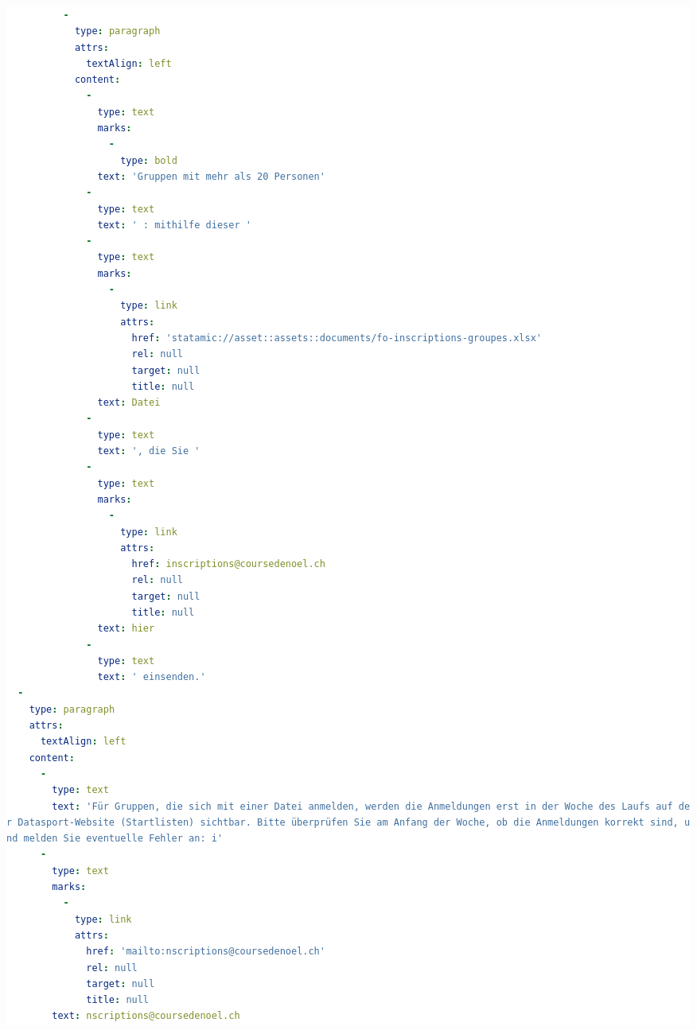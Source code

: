 ```yaml
          -
            type: paragraph
            attrs:
              textAlign: left
            content:
              -
                type: text
                marks:
                  -
                    type: bold
                text: 'Gruppen mit mehr als 20 Personen'
              -
                type: text
                text: ' : mithilfe dieser '
              -
                type: text
                marks:
                  -
                    type: link
                    attrs:
                      href: 'statamic://asset::assets::documents/fo-inscriptions-groupes.xlsx'
                      rel: null
                      target: null
                      title: null
                text: Datei
              -
                type: text
                text: ', die Sie '
              -
                type: text
                marks:
                  -
                    type: link
                    attrs:
                      href: inscriptions@coursedenoel.ch
                      rel: null
                      target: null
                      title: null
                text: hier
              -
                type: text
                text: ' einsenden.'
  -
    type: paragraph
    attrs:
      textAlign: left
    content:
      -
        type: text
        text: 'Für Gruppen, die sich mit einer Datei anmelden, werden die Anmeldungen erst in der Woche des Laufs auf der Datasport-Website (Startlisten) sichtbar. Bitte überprüfen Sie am Anfang der Woche, ob die Anmeldungen korrekt sind, und melden Sie eventuelle Fehler an: i'
      -
        type: text
        marks:
          -
            type: link
            attrs:
              href: 'mailto:nscriptions@coursedenoel.ch'
              rel: null
              target: null
              title: null
        text: nscriptions@coursedenoel.ch
```
